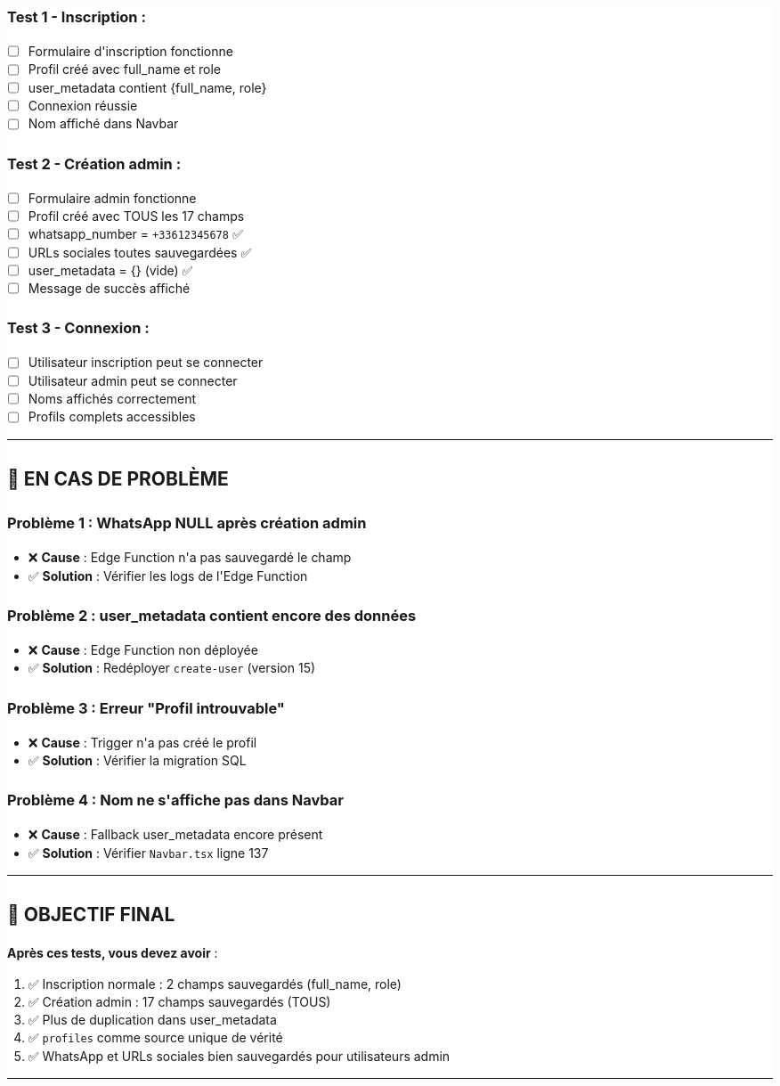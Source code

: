 ### **Test 1 - Inscription** :
- [ ] Formulaire d'inscription fonctionne
- [ ] Profil créé avec full_name et role
- [ ] user_metadata contient {full_name, role}
- [ ] Connexion réussie
- [ ] Nom affiché dans Navbar

### **Test 2 - Création admin** :
- [ ] Formulaire admin fonctionne
- [ ] Profil créé avec TOUS les 17 champs
- [ ] whatsapp_number = `+33612345678` ✅
- [ ] URLs sociales toutes sauvegardées ✅
- [ ] user_metadata = {} (vide) ✅
- [ ] Message de succès affiché

### **Test 3 - Connexion** :
- [ ] Utilisateur inscription peut se connecter
- [ ] Utilisateur admin peut se connecter
- [ ] Noms affichés correctement
- [ ] Profils complets accessibles

---

## 🚨 EN CAS DE PROBLÈME

### **Problème 1 : WhatsApp NULL après création admin**
- ❌ **Cause** : Edge Function n'a pas sauvegardé le champ
- ✅ **Solution** : Vérifier les logs de l'Edge Function

### **Problème 2 : user_metadata contient encore des données**
- ❌ **Cause** : Edge Function non déployée
- ✅ **Solution** : Redéployer `create-user` (version 15)

### **Problème 3 : Erreur "Profil introuvable"**
- ❌ **Cause** : Trigger n'a pas créé le profil
- ✅ **Solution** : Vérifier la migration SQL

### **Problème 4 : Nom ne s'affiche pas dans Navbar**
- ❌ **Cause** : Fallback user_metadata encore présent
- ✅ **Solution** : Vérifier `Navbar.tsx` ligne 137

---

## 🎯 OBJECTIF FINAL

**Après ces tests, vous devez avoir** :
1. ✅ Inscription normale : 2 champs sauvegardés (full_name, role)
2. ✅ Création admin : 17 champs sauvegardés (TOUS)
3. ✅ Plus de duplication dans user_metadata
4. ✅ `profiles` comme source unique de vérité
5. ✅ WhatsApp et URLs sociales bien sauvegardés pour utilisateurs admin

---